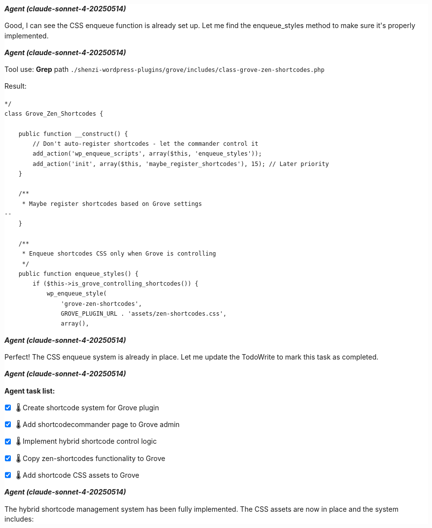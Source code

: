 _**Agent (claude-sonnet-4-20250514)**_

Good, I can see the CSS enqueue function is already set up. Let me find the enqueue_styles method to make sure it's properly implemented.

_**Agent (claude-sonnet-4-20250514)**_

Tool use: **Grep** path `./shenzi-wordpress-plugins/grove/includes/class-grove-zen-shortcodes.php`

Result:

```
*/
class Grove_Zen_Shortcodes {
    
    public function __construct() {
        // Don't auto-register shortcodes - let the commander control it
        add_action('wp_enqueue_scripts', array($this, 'enqueue_styles'));
        add_action('init', array($this, 'maybe_register_shortcodes'), 15); // Later priority
    }
    
    /**
     * Maybe register shortcodes based on Grove settings
--
    }
    
    /**
     * Enqueue shortcodes CSS only when Grove is controlling
     */
    public function enqueue_styles() {
        if ($this->is_grove_controlling_shortcodes()) {
            wp_enqueue_style(
                'grove-zen-shortcodes',
                GROVE_PLUGIN_URL . 'assets/zen-shortcodes.css',
                array(),
```

_**Agent (claude-sonnet-4-20250514)**_

Perfect! The CSS enqueue system is already in place. Let me update the TodoWrite to mark this task as completed.

_**Agent (claude-sonnet-4-20250514)**_

**Agent task list:**
- [X] 🌡️ Create shortcode system for Grove plugin
- [X] 🌡️ Add shortcodecommander page to Grove admin
- [X] 🌡️ Implement hybrid shortcode control logic
- [X] 🌡️ Copy zen-shortcodes functionality to Grove
- [X] 🌡️ Add shortcode CSS assets to Grove


_**Agent (claude-sonnet-4-20250514)**_

The hybrid shortcode management system has been fully implemented. The CSS assets are now in place and the system includes:
